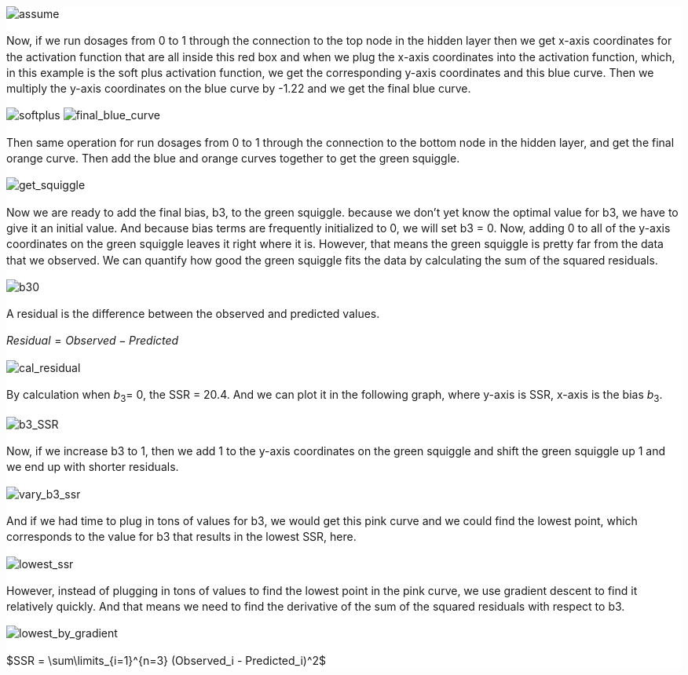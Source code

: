 <img src="assume.png" alt="assume" width="400" height="300"/>

Now, if we run dosages from 0 to 1 through the connection to the top node in the hidden layer then we get x-axis coordinates for the activation function that are all inside this red box and when we plug the x-axis coordinates into the activation function, which, in this example is the soft plus activation function, we get the corresponding y-axis coordinates and this blue curve. Then we multiply the y-axis coordinates on the blue curve by -1.22 and we get the final blue curve.

<img src="softplus.png" alt="softplus" width="400" height="300"/> <img src="final_blue_curve.png" alt="final_blue_curve" width="400" height="300"/>

Then same operation for run dosages from 0 to 1 through the connection to the bottom node in the hidden layer, and get the final orange curve. Then add the blue and orange curves together to get the green squiggle.

<img src="get_squiggle.png" alt="get_squiggle" width="400" height="300"/>

Now we are ready to add the final bias, b3, to the green squiggle. because we don’t yet know the optimal value for b3, we have to give it an initial value. And because bias terms are frequently initialized to 0, we will set b3 = 0. Now, adding 0 to all of the y-axis coordinates on the green squiggle leaves it right where it is. However, that means the green squiggle is pretty far from the data that we observed. We can quantify how good the green squiggle fits the data by calculating the sum of the squared residuals.

<img src="b30.png" alt="b30" width="400" height="300"/>

A residual is the difference between the observed and predicted values.

$Residual = Observed - Predicted$

<img src="cal_residual.png" alt="cal_residual" width="400" height="300"/>

By calculation when $b_3$= 0, the SSR = 20.4. And we can plot it in the following graph, where y-axis is SSR, x-axis is the bias $b_3$.

<img src="b3_SSR.png" alt="b3_SSR" width="400" height="300"/>

Now, if we increase b3 to 1, then we add 1 to the y-axis coordinates on the green squiggle and shift the green squiggle up 1 and we end up with shorter residuals.

<img src="vary_b3_ssr.png" alt="vary_b3_ssr" width="400" height="300"/>

And if we had time to plug in tons of values for b3, we would get this pink curve and we could find the lowest point, which corresponds to the value for b3 that results in the lowest SSR, here.

<img src="lowest_ssr.png" alt="lowest_ssr" width="400" height="300"/>

However, instead of plugging in tons of values to find the lowest point in the pink curve, we use gradient descent to find it relatively quickly. And that means we need to find the derivative of the sum of the squared residuals with respect to b3.

<img src="lowest_by_gradient.png" alt="lowest_by_gradient" width="400" height="300"/>

$SSR = \sum\limits_{i=1}^{n=3} (Observed_i - Predicted_i)^2$
